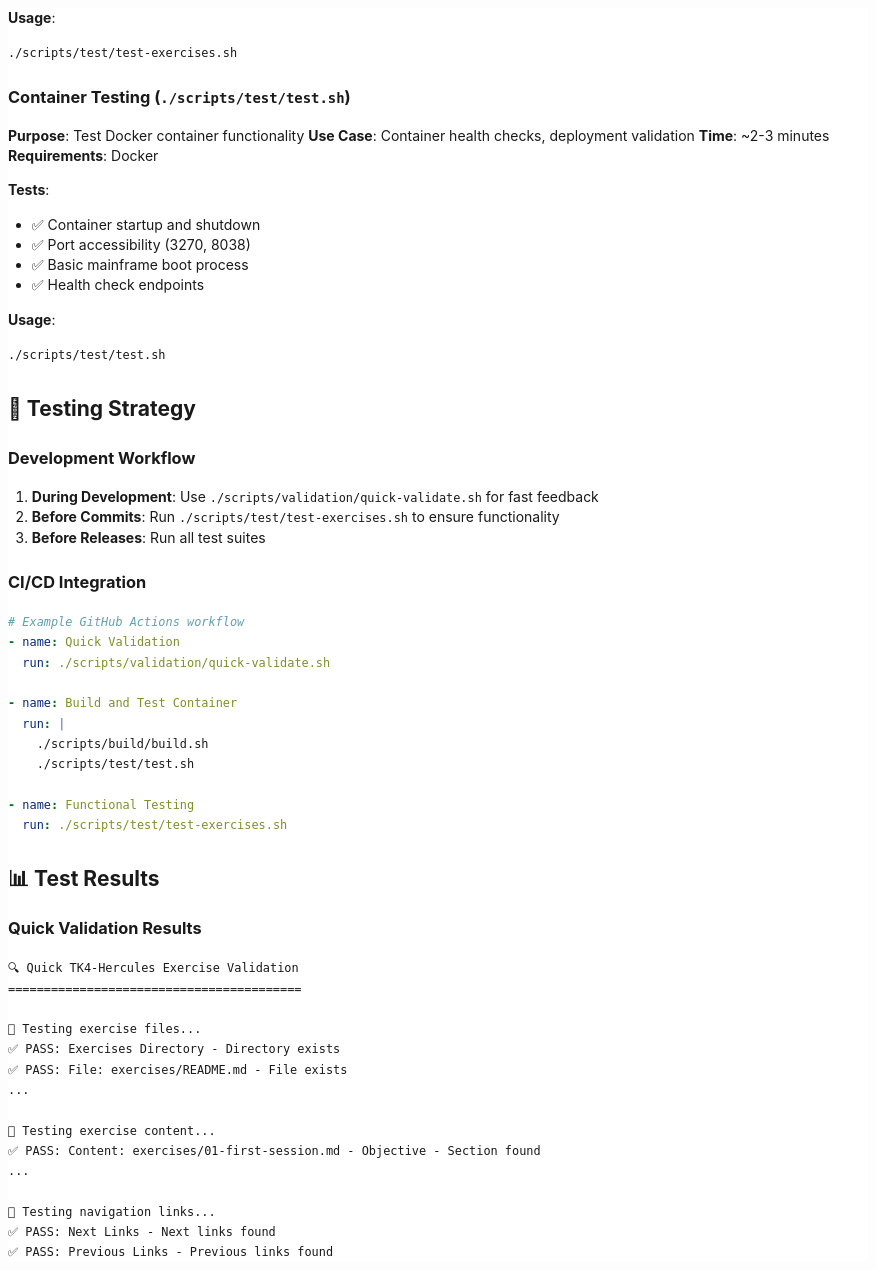 **Usage**:
```bash
./scripts/test/test-exercises.sh
```

### Container Testing (`./scripts/test/test.sh`)
**Purpose**: Test Docker container functionality
**Use Case**: Container health checks, deployment validation
**Time**: ~2-3 minutes
**Requirements**: Docker

**Tests**:
- ✅ Container startup and shutdown
- ✅ Port accessibility (3270, 8038)
- ✅ Basic mainframe boot process
- ✅ Health check endpoints

**Usage**:
```bash
./scripts/test/test.sh
```

## 🎯 Testing Strategy

### Development Workflow
1. **During Development**: Use `./scripts/validation/quick-validate.sh` for fast feedback
2. **Before Commits**: Run `./scripts/test/test-exercises.sh` to ensure functionality
3. **Before Releases**: Run all test suites

### CI/CD Integration
```yaml
# Example GitHub Actions workflow
- name: Quick Validation
  run: ./scripts/validation/quick-validate.sh

- name: Build and Test Container
  run: |
    ./scripts/build/build.sh
    ./scripts/test/test.sh

- name: Functional Testing
  run: ./scripts/test/test-exercises.sh
```

## 📊 Test Results

### Quick Validation Results
```
🔍 Quick TK4-Hercules Exercise Validation
=========================================

📁 Testing exercise files...
✅ PASS: Exercises Directory - Directory exists
✅ PASS: File: exercises/README.md - File exists
...

📖 Testing exercise content...
✅ PASS: Content: exercises/01-first-session.md - Objective - Section found
...

🔗 Testing navigation links...
✅ PASS: Next Links - Next links found
✅ PASS: Previous Links - Previous links found

```